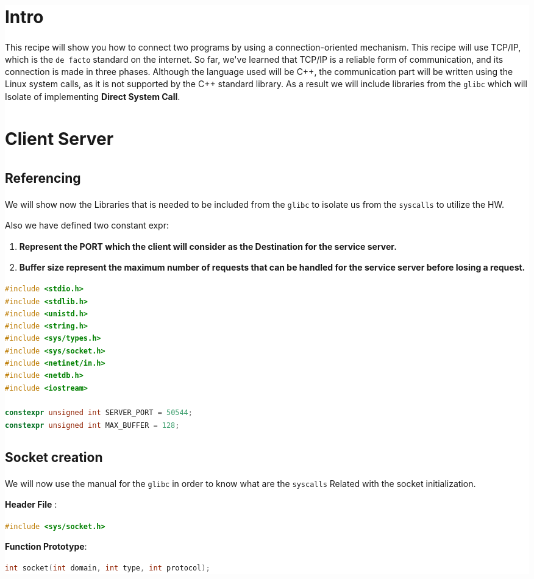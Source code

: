 # Intro

This recipe will show you how to connect two programs by using a connection-oriented mechanism. 
This recipe will use TCP/IP, which is the `de facto` standard on the internet. So far, we've learned that TCP/IP is a reliable form of communication, and its connection is made in three phases. Although the language used will be C++, the communication part will be written using the Linux system calls, as it is not supported by the C++ standard library. 
As a result we will include libraries from the `glibc` which will Isolate of implementing **Direct System Call**.

# Client Server

## Referencing

We will show now the Libraries that is needed to be included from the `glibc` to isolate us from the `syscalls` to utilize the HW.

Also we have defined two constant expr:
1) **Represent the PORT which the client will consider as the Destination for the service server.**
   
2) **Buffer size represent the maximum number of requests that can be handled for the service server before losing a request.** 

```CPP
#include <stdio.h>
#include <stdlib.h>
#include <unistd.h>
#include <string.h>
#include <sys/types.h>
#include <sys/socket.h>
#include <netinet/in.h>
#include <netdb.h>
#include <iostream>

constexpr unsigned int SERVER_PORT = 50544;
constexpr unsigned int MAX_BUFFER = 128;

```

## Socket creation

We will now use the manual for the `glibc` in order to know what are the `syscalls` Related with the socket initialization.

**Header File** :

```CPP
#include <sys/socket.h>
```

**Function Prototype**:
```CPP
int socket(int domain, int type, int protocol);
```
